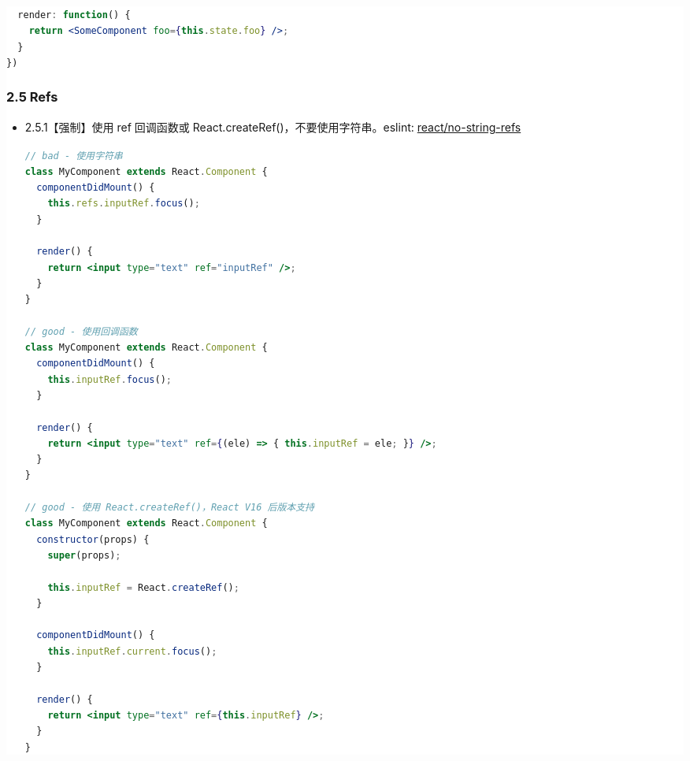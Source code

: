   ```jsx static
    render: function() {
      return <SomeComponent foo={this.state.foo} />;
    }
  })
  ```

### 2.5 Refs

- 2.5.1【强制】使用 ref 回调函数或 React.createRef()，不要使用字符串。eslint: [react/no-string-refs](https://github.com/yannickcr/eslint-plugin-react/blob/master/docs/rules/no-string-refs.md)

  ```jsx static
  // bad - 使用字符串
  class MyComponent extends React.Component {
    componentDidMount() {
      this.refs.inputRef.focus();
    }

    render() {
      return <input type="text" ref="inputRef" />;
    }
  }

  // good - 使用回调函数
  class MyComponent extends React.Component {
    componentDidMount() {
      this.inputRef.focus();
    }

    render() {
      return <input type="text" ref={(ele) => { this.inputRef = ele; }} />;
    }
  }

  // good - 使用 React.createRef()，React V16 后版本支持
  class MyComponent extends React.Component {
    constructor(props) {
      super(props);

      this.inputRef = React.createRef();
    }

    componentDidMount() {
      this.inputRef.current.focus();
    }

    render() {
      return <input type="text" ref={this.inputRef} />;
    }
  }
  ```
